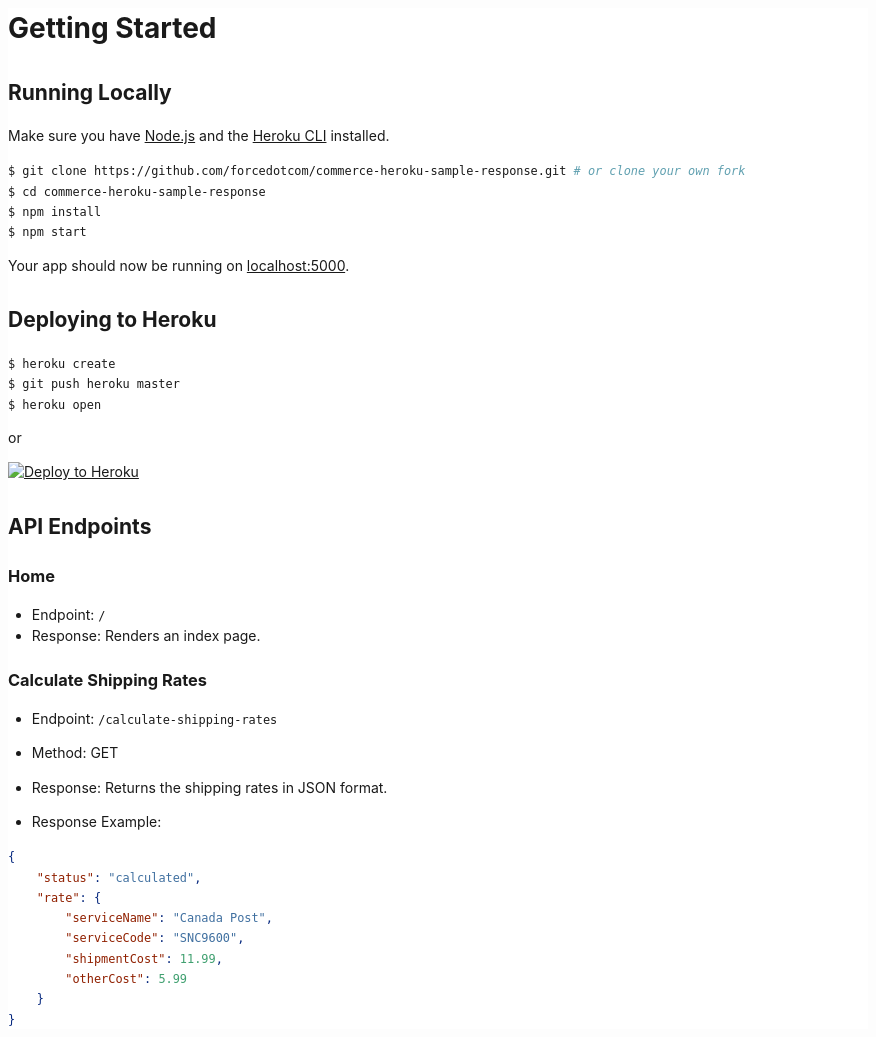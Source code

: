 # Getting Started

## Running Locally

Make sure you have [Node.js](http://nodejs.org/) and the [Heroku CLI](https://cli.heroku.com/) installed.

```sh
$ git clone https://github.com/forcedotcom/commerce-heroku-sample-response.git # or clone your own fork
$ cd commerce-heroku-sample-response
$ npm install
$ npm start
```

Your app should now be running on [localhost:5000](http://localhost:5000/).

## Deploying to Heroku

```
$ heroku create
$ git push heroku master
$ heroku open
```
or

[![Deploy to Heroku](https://www.herokucdn.com/deploy/button.png)](https://heroku.com/deploy)

## API Endpoints

### Home
- Endpoint: `/`
- Response: Renders an index page.

### Calculate Shipping Rates
- Endpoint: `/calculate-shipping-rates`
- Method: GET
- Response: Returns the shipping rates in JSON format.


- Response Example:
```json
{
    "status": "calculated",
    "rate": {
        "serviceName": "Canada Post",
        "serviceCode": "SNC9600",
        "shipmentCost": 11.99,
        "otherCost": 5.99
    }
}
```
